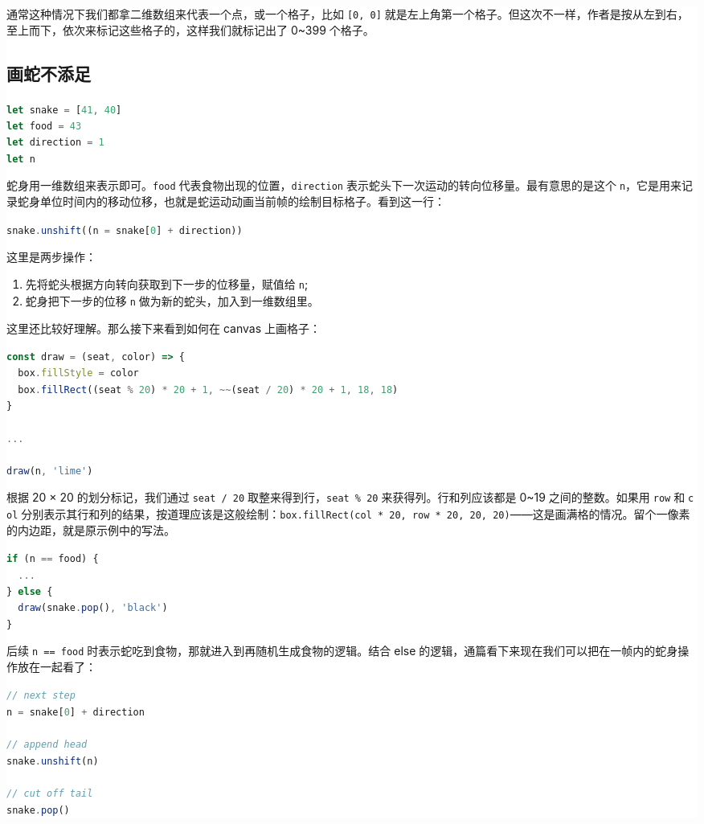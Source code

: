 通常这种情况下我们都拿二维数组来代表一个点，或一个格子，比如 `[0, 0]` 就是左上角第一个格子。但这次不一样，作者是按从左到右，至上而下，依次来标记这些格子的，这样我们就标记出了 0~399 个格子。

## 画蛇不添足

```js
let snake = [41, 40]
let food = 43
let direction = 1
let n
```

蛇身用一维数组来表示即可。`food` 代表食物出现的位置，`direction` 表示蛇头下一次运动的转向位移量。最有意思的是这个 `n`，它是用来记录蛇身单位时间内的移动位移，也就是蛇运动动画当前帧的绘制目标格子。看到这一行：

```js
snake.unshift((n = snake[0] + direction))
```

这里是两步操作：

1. 先将蛇头根据方向转向获取到下一步的位移量，赋值给 `n`;
2. 蛇身把下一步的位移 `n` 做为新的蛇头，加入到一维数组里。

这里还比较好理解。那么接下来看到如何在 canvas 上画格子：

```js
const draw = (seat, color) => {
  box.fillStyle = color
  box.fillRect((seat % 20) * 20 + 1, ~~(seat / 20) * 20 + 1, 18, 18)
}

...

draw(n, 'lime')
```

根据 20 × 20 的划分标记，我们通过 `seat / 20` 取整来得到行，`seat % 20` 来获得列。行和列应该都是 0~19 之间的整数。如果用 `row` 和 `col` 分别表示其行和列的结果，按道理应该是这般绘制：`box.fillRect(col * 20, row * 20, 20, 20)`——这是画满格的情况。留个一像素的内边距，就是原示例中的写法。

```js
if (n == food) {
  ...
} else {
  draw(snake.pop(), 'black')
}
```

后续 `n == food` 时表示蛇吃到食物，那就进入到再随机生成食物的逻辑。结合 else 的逻辑，通篇看下来现在我们可以把在一帧内的蛇身操作放在一起看了：

```js
// next step
n = snake[0] + direction

// append head
snake.unshift(n)

// cut off tail
snake.pop()
```


[^1]: 分别为：左、上、右、下。